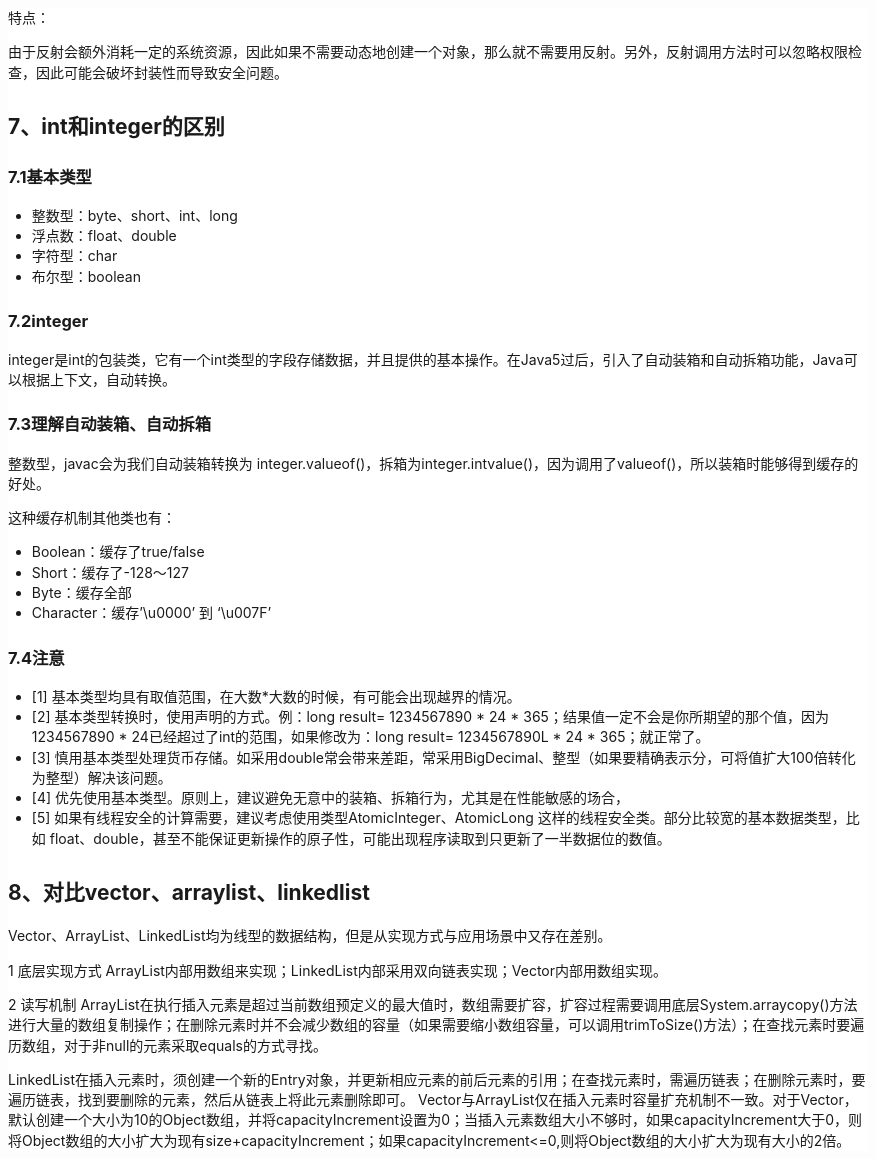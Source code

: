 特点：

由于反射会额外消耗一定的系统资源，因此如果不需要动态地创建一个对象，那么就不需要用反射。另外，反射调用方法时可以忽略权限检查，因此可能会破坏封装性而导致安全问题。

## 7、int和integer的区别

### 7.1基本类型

* 整数型：byte、short、int、long
* 浮点数：float、double
* 字符型：char
* 布尔型：boolean

### 7.2integer

integer是int的包装类，它有一个int类型的字段存储数据，并且提供的基本操作。在Java5过后，引入了自动装箱和自动拆箱功能，Java可以根据上下文，自动转换。

### 7.3理解自动装箱、自动拆箱

整数型，javac会为我们自动装箱转换为 integer.valueof()，拆箱为integer.intvalue()，因为调用了valueof()，所以装箱时能够得到缓存的好处。

这种缓存机制其他类也有：

* Boolean：缓存了true/false
* Short：缓存了-128～127
* Byte：缓存全部
* Character：缓存’\u0000’ 到 ‘\u007F’

### 7.4注意

* [1] 基本类型均具有取值范围，在大数*大数的时候，有可能会出现越界的情况。
* [2] 基本类型转换时，使用声明的方式。例：long result= 1234567890 * 24 * 365；结果值一定不会是你所期望的那个值，因为1234567890 * 24已经超过了int的范围，如果修改为：long result= 1234567890L * 24 * 365；就正常了。
* [3] 慎用基本类型处理货币存储。如采用double常会带来差距，常采用BigDecimal、整型（如果要精确表示分，可将值扩大100倍转化为整型）解决该问题。
* [4] 优先使用基本类型。原则上，建议避免无意中的装箱、拆箱行为，尤其是在性能敏感的场合，
* [5] 如果有线程安全的计算需要，建议考虑使用类型AtomicInteger、AtomicLong 这样的线程安全类。部分比较宽的基本数据类型，比如 float、double，甚至不能保证更新操作的原子性，可能出现程序读取到只更新了一半数据位的数值。

## 8、对比vector、arraylist、linkedlist

Vector、ArrayList、LinkedList均为线型的数据结构，但是从实现方式与应用场景中又存在差别。

1 底层实现方式
ArrayList内部用数组来实现；LinkedList内部采用双向链表实现；Vector内部用数组实现。

2 读写机制
ArrayList在执行插入元素是超过当前数组预定义的最大值时，数组需要扩容，扩容过程需要调用底层System.arraycopy()方法进行大量的数组复制操作；在删除元素时并不会减少数组的容量（如果需要缩小数组容量，可以调用trimToSize()方法）；在查找元素时要遍历数组，对于非null的元素采取equals的方式寻找。

LinkedList在插入元素时，须创建一个新的Entry对象，并更新相应元素的前后元素的引用；在查找元素时，需遍历链表；在删除元素时，要遍历链表，找到要删除的元素，然后从链表上将此元素删除即可。
Vector与ArrayList仅在插入元素时容量扩充机制不一致。对于Vector，默认创建一个大小为10的Object数组，并将capacityIncrement设置为0；当插入元素数组大小不够时，如果capacityIncrement大于0，则将Object数组的大小扩大为现有size+capacityIncrement；如果capacityIncrement<=0,则将Object数组的大小扩大为现有大小的2倍。

